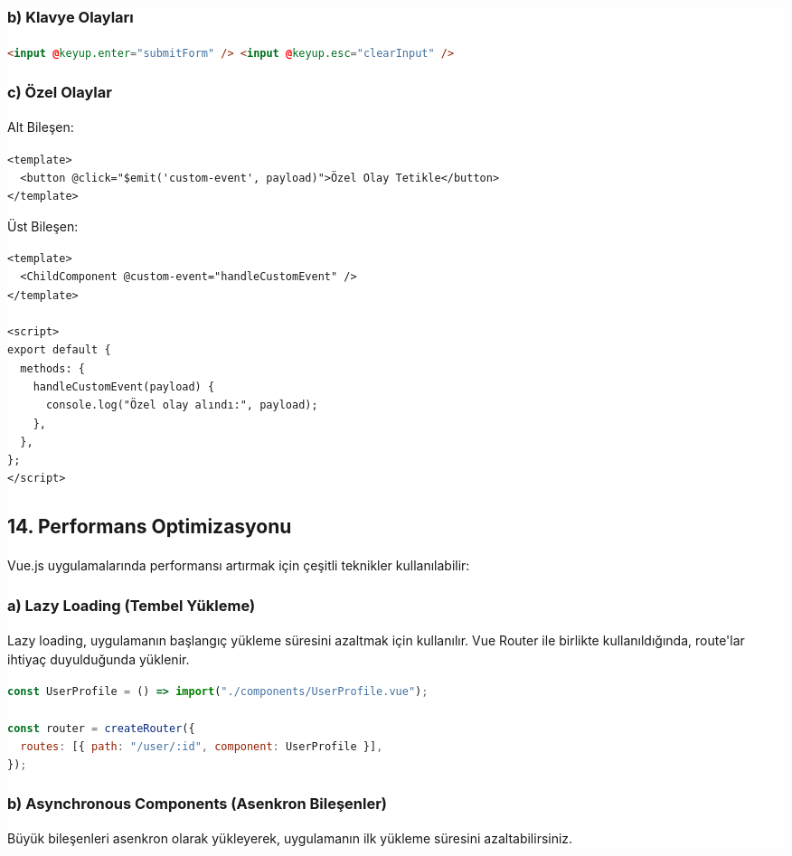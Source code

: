 ### b) Klavye Olayları

```html
<input @keyup.enter="submitForm" /> <input @keyup.esc="clearInput" />
```

### c) Özel Olaylar

Alt Bileşen:

```vue
<template>
  <button @click="$emit('custom-event', payload)">Özel Olay Tetikle</button>
</template>
```

Üst Bileşen:

```vue
<template>
  <ChildComponent @custom-event="handleCustomEvent" />
</template>

<script>
export default {
  methods: {
    handleCustomEvent(payload) {
      console.log("Özel olay alındı:", payload);
    },
  },
};
</script>
```

## 14. Performans Optimizasyonu

Vue.js uygulamalarında performansı artırmak için çeşitli teknikler kullanılabilir:

### a) Lazy Loading (Tembel Yükleme)

Lazy loading, uygulamanın başlangıç yükleme süresini azaltmak için kullanılır. Vue Router ile birlikte kullanıldığında, route'lar ihtiyaç duyulduğunda yüklenir.

```javascript
const UserProfile = () => import("./components/UserProfile.vue");

const router = createRouter({
  routes: [{ path: "/user/:id", component: UserProfile }],
});
```

### b) Asynchronous Components (Asenkron Bileşenler)

Büyük bileşenleri asenkron olarak yükleyerek, uygulamanın ilk yükleme süresini azaltabilirsiniz.
